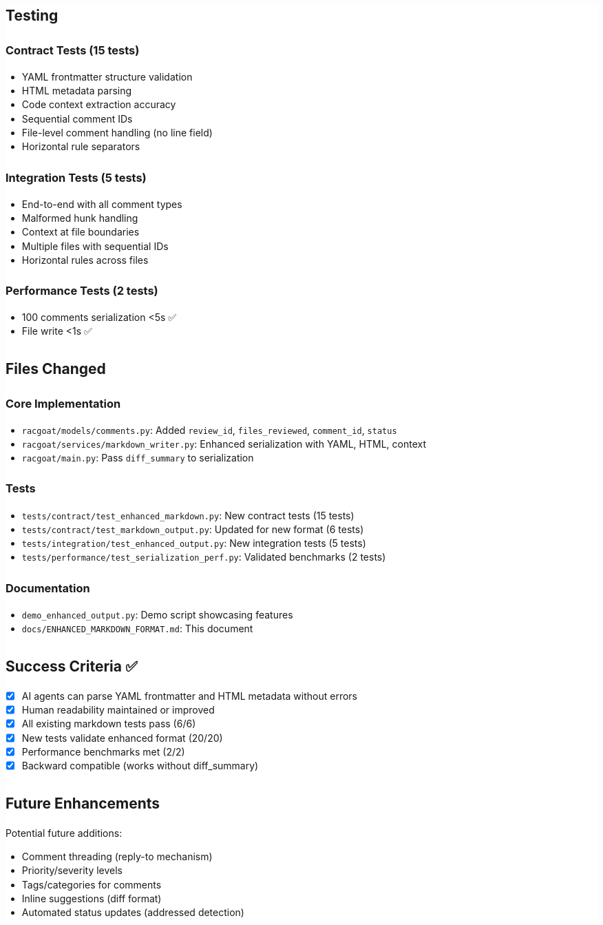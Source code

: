 ## Testing

### Contract Tests (15 tests)
- YAML frontmatter structure validation
- HTML metadata parsing
- Code context extraction accuracy
- Sequential comment IDs
- File-level comment handling (no line field)
- Horizontal rule separators

### Integration Tests (5 tests)
- End-to-end with all comment types
- Malformed hunk handling
- Context at file boundaries
- Multiple files with sequential IDs
- Horizontal rules across files

### Performance Tests (2 tests)
- 100 comments serialization <5s ✅
- File write <1s ✅

## Files Changed

### Core Implementation
- `racgoat/models/comments.py`: Added `review_id`, `files_reviewed`, `comment_id`, `status`
- `racgoat/services/markdown_writer.py`: Enhanced serialization with YAML, HTML, context
- `racgoat/main.py`: Pass `diff_summary` to serialization

### Tests
- `tests/contract/test_enhanced_markdown.py`: New contract tests (15 tests)
- `tests/contract/test_markdown_output.py`: Updated for new format (6 tests)
- `tests/integration/test_enhanced_output.py`: New integration tests (5 tests)
- `tests/performance/test_serialization_perf.py`: Validated benchmarks (2 tests)

### Documentation
- `demo_enhanced_output.py`: Demo script showcasing features
- `docs/ENHANCED_MARKDOWN_FORMAT.md`: This document

## Success Criteria ✅

- [x] AI agents can parse YAML frontmatter and HTML metadata without errors
- [x] Human readability maintained or improved
- [x] All existing markdown tests pass (6/6)
- [x] New tests validate enhanced format (20/20)
- [x] Performance benchmarks met (2/2)
- [x] Backward compatible (works without diff_summary)

## Future Enhancements

Potential future additions:
- Comment threading (reply-to mechanism)
- Priority/severity levels
- Tags/categories for comments
- Inline suggestions (diff format)
- Automated status updates (addressed detection)
